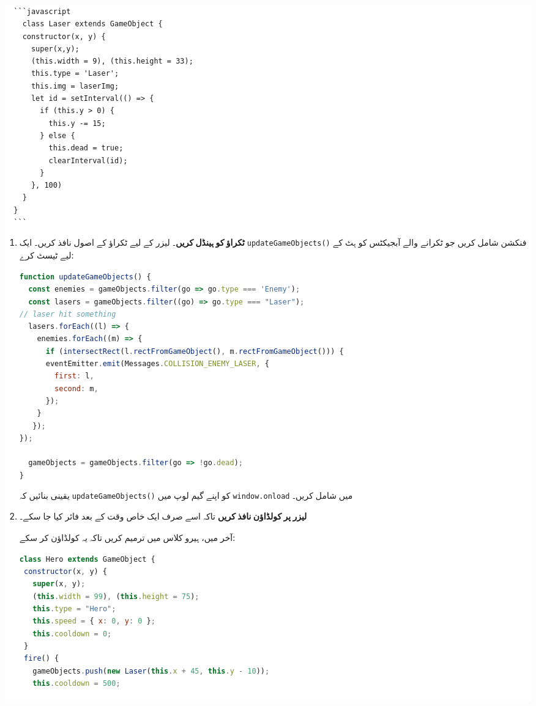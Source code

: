       ```javascript
        class Laser extends GameObject {
        constructor(x, y) {
          super(x,y);
          (this.width = 9), (this.height = 33);
          this.type = 'Laser';
          this.img = laserImg;
          let id = setInterval(() => {
            if (this.y > 0) {
              this.y -= 15;
            } else {
              this.dead = true;
              clearInterval(id);
            }
          }, 100)
        }
      }
      ```

   1. **ٹکراؤ کو ہینڈل کریں**۔ لیزر کے لیے ٹکراؤ کے اصول نافذ کریں۔ ایک `updateGameObjects()` فنکشن شامل کریں جو ٹکرانے والے آبجیکٹس کو ہٹ کے لیے ٹیسٹ کرے:

      ```javascript
      function updateGameObjects() {
        const enemies = gameObjects.filter(go => go.type === 'Enemy');
        const lasers = gameObjects.filter((go) => go.type === "Laser");
      // laser hit something
        lasers.forEach((l) => {
          enemies.forEach((m) => {
            if (intersectRect(l.rectFromGameObject(), m.rectFromGameObject())) {
            eventEmitter.emit(Messages.COLLISION_ENEMY_LASER, {
              first: l,
              second: m,
            });
          }
         });
      });

        gameObjects = gameObjects.filter(go => !go.dead);
      }  
      ```

      یقینی بنائیں کہ `updateGameObjects()` کو اپنے گیم لوپ میں `window.onload` میں شامل کریں۔

   4. **لیزر پر کولڈاؤن نافذ کریں** تاکہ اسے صرف ایک خاص وقت کے بعد فائر کیا جا سکے۔

      آخر میں، ہیرو کلاس میں ترمیم کریں تاکہ یہ کولڈاؤن کر سکے:

       ```javascript
      class Hero extends GameObject {
        constructor(x, y) {
          super(x, y);
          (this.width = 99), (this.height = 75);
          this.type = "Hero";
          this.speed = { x: 0, y: 0 };
          this.cooldown = 0;
        }
        fire() {
          gameObjects.push(new Laser(this.x + 45, this.y - 10));
          this.cooldown = 500;
    